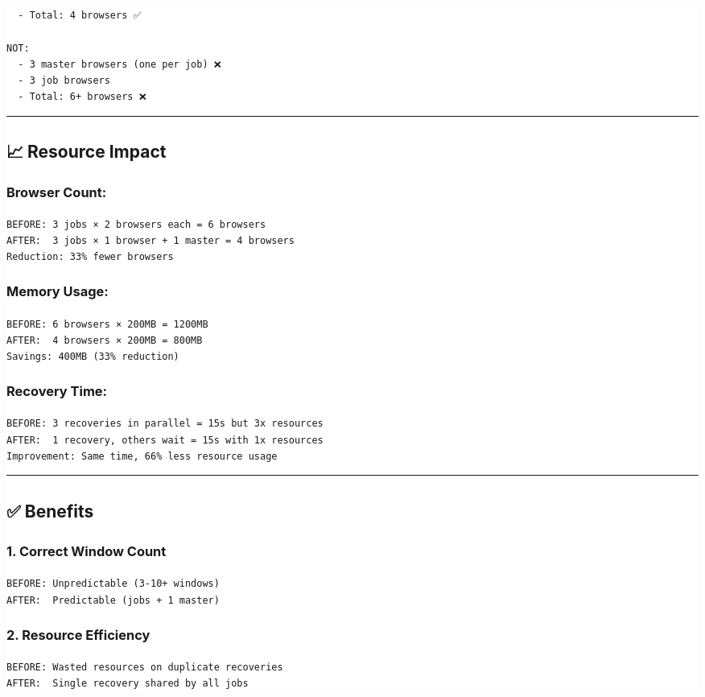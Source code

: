 ```
  - Total: 4 browsers ✅

NOT:
  - 3 master browsers (one per job) ❌
  - 3 job browsers
  - Total: 6+ browsers ❌
```

---

## 📈 **Resource Impact**

### **Browser Count:**

```
BEFORE: 3 jobs × 2 browsers each = 6 browsers
AFTER:  3 jobs × 1 browser + 1 master = 4 browsers
Reduction: 33% fewer browsers
```

### **Memory Usage:**

```
BEFORE: 6 browsers × 200MB = 1200MB
AFTER:  4 browsers × 200MB = 800MB
Savings: 400MB (33% reduction)
```

### **Recovery Time:**

```
BEFORE: 3 recoveries in parallel = 15s but 3x resources
AFTER:  1 recovery, others wait = 15s with 1x resources
Improvement: Same time, 66% less resource usage
```

---

## ✅ **Benefits**

### **1. Correct Window Count**

```
BEFORE: Unpredictable (3-10+ windows)
AFTER:  Predictable (jobs + 1 master)
```

### **2. Resource Efficiency**

```
BEFORE: Wasted resources on duplicate recoveries
AFTER:  Single recovery shared by all jobs
```
